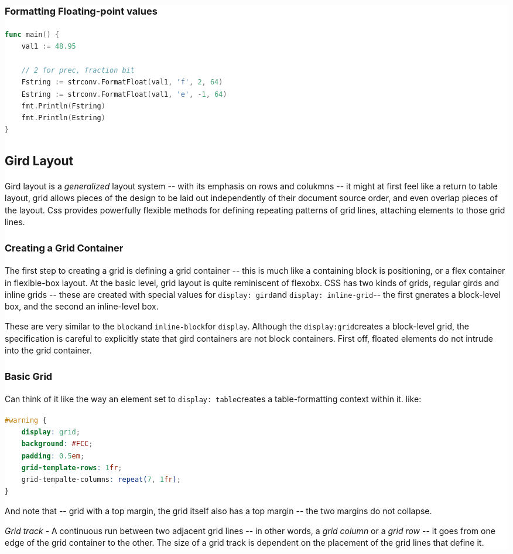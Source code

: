### Formatting Floating-point values

```go
func main() {
	val1 := 48.95

	// 2 for prec, fraction bit
	Fstring := strconv.FormatFloat(val1, 'f', 2, 64)
	Estring := strconv.FormatFloat(val1, 'e', -1, 64)
	fmt.Println(Fstring)
	fmt.Println(Estring)
}

```

## Gird Layout

Gird layout is a *generalized* layout system -- with its emphasis on rows and colukmns -- it might at first feel like a return to table layout, grid allows pieces of the design to be laid out independently of their document source order, and even overlap pieces of the layout. Css provides powerfully flexible methods for defining repeating patterns of grid lines, attaching elements to those grid lines.

### Creating a Grid Container

The first step to creating a grid is defining a grid container -- this is much like a containing block is positioning, or a flex container in flexible-box layout. At the basic level, grid layout is quite reminiscent of flexobx. CSS has two kinds of grids, regular girds and inline grids -- these are created with special values for `display: gird`and `display: inline-grid`-- the first gnerates a block-level box, and the second an inline-level box.

These are very similar to the `block`and `inline-block`for `display`. Although the `display:grid`creates a block-level grid, the specification is careful to explicitly state that gird containers are not block containers. First off, floated elements do not intrude into the grid container.

### Basic Grid

Can think of it like the way an element set to `display: table`creates a table-formatting context within it. like:

```css
#warning {
    display: grid;
    background: #FCC;
    padding: 0.5em;
    grid-template-rows: 1fr;
    grid-tempalte-columns: repeat(7, 1fr);
}
```

And note that -- grid with a top margin, the grid itself also has a top margin -- the two margins do not collapse.

*Grid track* - A continuous run between two adjacent grid lines -- in other words, a *grid column* or a *grid row* -- it goes from one edge of the grid container to the other. The size of a grid track is dependent on the placement of the grid lines that define it.
